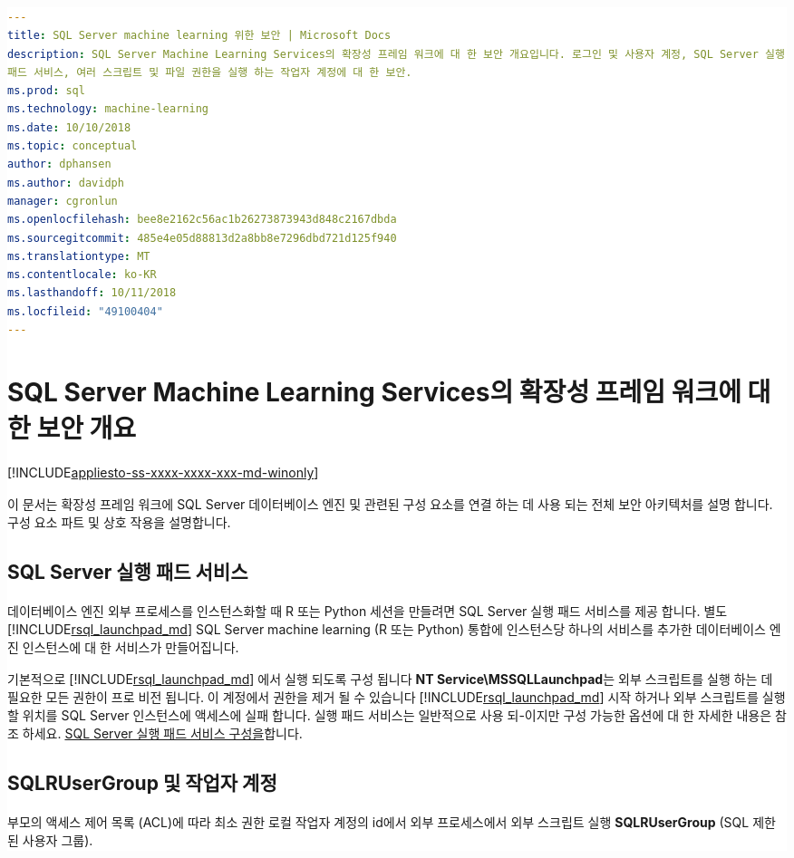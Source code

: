 ```yaml
---
title: SQL Server machine learning 위한 보안 | Microsoft Docs
description: SQL Server Machine Learning Services의 확장성 프레임 워크에 대 한 보안 개요입니다. 로그인 및 사용자 계정, SQL Server 실행 패드 서비스, 여러 스크립트 및 파일 권한을 실행 하는 작업자 계정에 대 한 보안.
ms.prod: sql
ms.technology: machine-learning
ms.date: 10/10/2018
ms.topic: conceptual
author: dphansen
ms.author: davidph
manager: cgronlun
ms.openlocfilehash: bee8e2162c56ac1b26273873943d848c2167dbda
ms.sourcegitcommit: 485e4e05d88813d2a8bb8e7296dbd721d125f940
ms.translationtype: MT
ms.contentlocale: ko-KR
ms.lasthandoff: 10/11/2018
ms.locfileid: "49100404"
---
```

# <a name="security-overview-for-the-extensibility-framework-in-sql-server-machine-learning-services"></a>SQL Server Machine Learning Services의 확장성 프레임 워크에 대 한 보안 개요

[!INCLUDE[appliesto-ss-xxxx-xxxx-xxx-md-winonly](../../includes/appliesto-ss-xxxx-xxxx-xxx-md-winonly.md)]

이 문서는 확장성 프레임 워크에 SQL Server 데이터베이스 엔진 및 관련된 구성 요소를 연결 하는 데 사용 되는 전체 보안 아키텍처를 설명 합니다. 구성 요소 파트 및 상호 작용을 설명합니다. 

<a name="launchpad"></a>

## <a name="sql-server-launchpad-service"></a>SQL Server 실행 패드 서비스

데이터베이스 엔진 외부 프로세스를 인스턴스화할 때 R 또는 Python 세션을 만들려면 SQL Server 실행 패드 서비스를 제공 합니다. 별도 [!INCLUDE[rsql_launchpad_md](../../includes/rsql-launchpad-md.md)] SQL Server machine learning (R 또는 Python) 통합에 인스턴스당 하나의 서비스를 추가한 데이터베이스 엔진 인스턴스에 대 한 서비스가 만들어집니다.

기본적으로 [!INCLUDE[rsql_launchpad_md](../../includes/rsql-launchpad-md.md)] 에서 실행 되도록 구성 됩니다 **NT Service\MSSQLLaunchpad**는 외부 스크립트를 실행 하는 데 필요한 모든 권한이 프로 비전 됩니다. 이 계정에서 권한을 제거 될 수 있습니다 [!INCLUDE[rsql_launchpad_md](../../includes/rsql-launchpad-md.md)] 시작 하거나 외부 스크립트를 실행할 위치를 SQL Server 인스턴스에 액세스에 실패 합니다. 실행 패드 서비스는 일반적으로 사용 되-이지만 구성 가능한 옵션에 대 한 자세한 내용은 참조 하세요. [SQL Server 실행 패드 서비스 구성을](../security/sql-server-launchpad-service-account.md)합니다.

<a name="sqlrusergroup"></a>

## <a name="sqlrusergroup-and-worker-accounts"></a>SQLRUserGroup 및 작업자 계정

부모의 액세스 제어 목록 (ACL)에 따라 최소 권한 로컬 작업자 계정의 id에서 외부 프로세스에서 외부 스크립트 실행 **SQLRUserGroup** (SQL 제한 된 사용자 그룹). 
